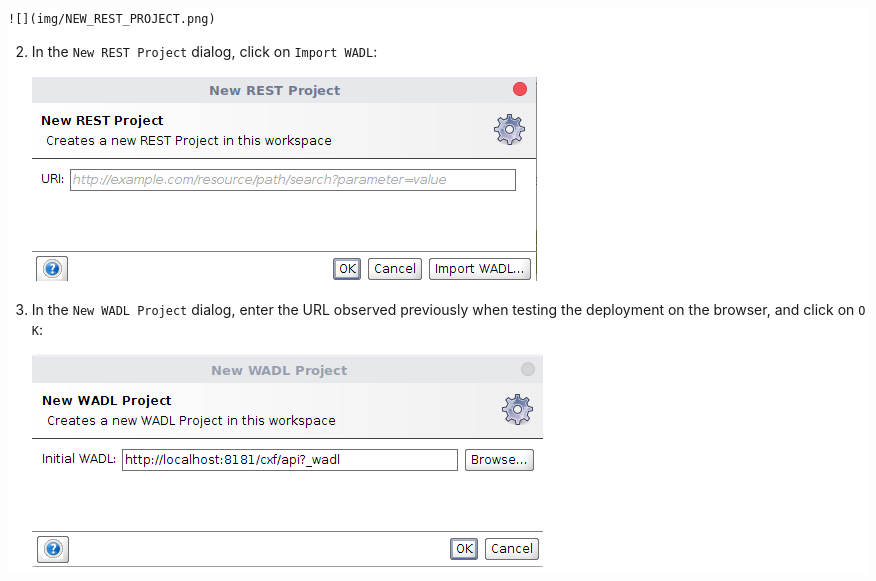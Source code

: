     ![](img/NEW_REST_PROJECT.png)

 2. In the `New REST Project` dialog, click on `Import WADL`:

    ![](img/NEW_REST_PROJECT_DIALOG.png)

3. In the `New WADL Project` dialog, enter the URL observed previously when testing the deployment on the browser, and click on `OK`:

    ![](img/NEW_WADL_PROJECT.png)

